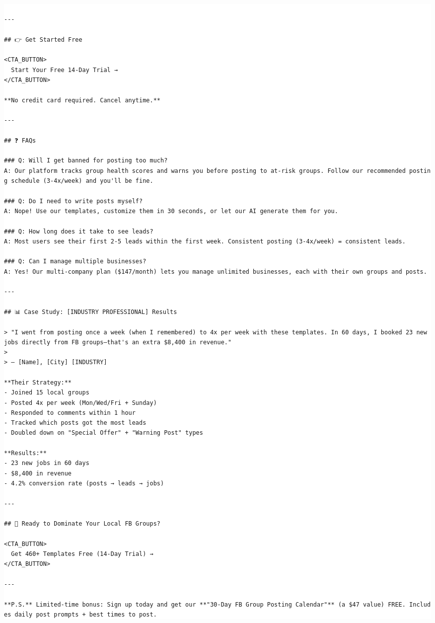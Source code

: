 ```

---

## 👉 Get Started Free

<CTA_BUTTON>
  Start Your Free 14-Day Trial →
</CTA_BUTTON>

**No credit card required. Cancel anytime.**

---

## ❓ FAQs

### Q: Will I get banned for posting too much?
A: Our platform tracks group health scores and warns you before posting to at-risk groups. Follow our recommended posting schedule (3-4x/week) and you'll be fine.

### Q: Do I need to write posts myself?
A: Nope! Use our templates, customize them in 30 seconds, or let our AI generate them for you.

### Q: How long does it take to see leads?
A: Most users see their first 2-5 leads within the first week. Consistent posting (3-4x/week) = consistent leads.

### Q: Can I manage multiple businesses?
A: Yes! Our multi-company plan ($147/month) lets you manage unlimited businesses, each with their own groups and posts.

---

## 📊 Case Study: [INDUSTRY PROFESSIONAL] Results

> "I went from posting once a week (when I remembered) to 4x per week with these templates. In 60 days, I booked 23 new jobs directly from FB groups—that's an extra $8,400 in revenue."
> 
> — [Name], [City] [INDUSTRY]

**Their Strategy:**
- Joined 15 local groups
- Posted 4x per week (Mon/Wed/Fri + Sunday)
- Responded to comments within 1 hour
- Tracked which posts got the most leads
- Doubled down on "Special Offer" + "Warning Post" types

**Results:**
- 23 new jobs in 60 days
- $8,400 in revenue
- 4.2% conversion rate (posts → leads → jobs)

---

## 🎯 Ready to Dominate Your Local FB Groups?

<CTA_BUTTON>
  Get 460+ Templates Free (14-Day Trial) →
</CTA_BUTTON>

---

**P.S.** Limited-time bonus: Sign up today and get our **"30-Day FB Group Posting Calendar"** (a $47 value) FREE. Includes daily post prompts + best times to post.
```